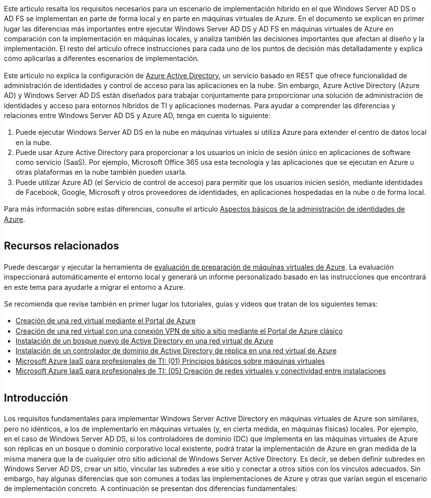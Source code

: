 Este artículo resalta los requisitos necesarios para un escenario de implementación híbrido en el que Windows Server AD DS o AD FS se implementan en parte de forma local y en parte en máquinas virtuales de Azure. En el documento se explican en primer lugar las diferencias más importantes entre ejecutar Windows Server AD DS y AD FS en máquinas virtuales de Azure en comparación con la implementación en máquinas locales, y analiza también las decisiones importantes que afectan al diseño y la implementación. El resto del artículo ofrece instrucciones para cada uno de los puntos de decisión más detalladamente y explica cómo aplicarlas a diferentes escenarios de implementación.

Este artículo no explica la configuración de [Azure Active Directory](http://azure.microsoft.com/services/active-directory/), un servicio basado en REST que ofrece funcionalidad de administración de identidades y control de acceso para las aplicaciones en la nube. Sin embargo, Azure Active Directory (Azure AD) y Windows Server AD DS están diseñados para trabajar conjuntamente para proporcionar una solución de administración de identidades y acceso para entornos híbridos de TI y aplicaciones modernas. Para ayudar a comprender las diferencias y relaciones entre Windows Server AD DS y Azure AD, tenga en cuenta lo siguiente:

1. Puede ejecutar Windows Server AD DS en la nube en máquinas virtuales si utiliza Azure para extender el centro de datos local en la nube.
2. Puede usar Azure Active Directory para proporcionar a los usuarios un inicio de sesión único en aplicaciones de software como servicio (SaaS). Por ejemplo, Microsoft Office 365 usa esta tecnología y las aplicaciones que se ejecutan en Azure u otras plataformas en la nube también pueden usarla.
3. Puede utilizar Azure AD (el Servicio de control de acceso) para permitir que los usuarios inicien sesión, mediante identidades de Facebook, Google, Microsoft y otros proveedores de identidades, en aplicaciones hospedadas en la nube o de forma local.

Para más información sobre estas diferencias, consulte el artículo [Aspectos básicos de la administración de identidades de Azure](fundamentals-identity.md).

## <a name="related-resources"></a>Recursos relacionados
Puede descargar y ejecutar la herramienta de [evaluación de preparación de máquinas virtuales de Azure](https://www.microsoft.com/download/details.aspx?id=40898). La evaluación inspeccionará automáticamente el entorno local y generará un informe personalizado basado en las instrucciones que encontrará en este tema para ayudarle a migrar el entorno a Azure.

Se recomienda que revise también en primer lugar los tutoriales, guías y vídeos que tratan de los siguientes temas:

* [Creación de una red virtual mediante el Portal de Azure](../virtual-network/virtual-networks-create-vnet-arm-pportal.md)
* [Creación de una red virtual con una conexión VPN de sitio a sitio mediante el Portal de Azure clásico](../vpn-gateway/vpn-gateway-site-to-site-create.md)
* [Instalación de un bosque nuevo de Active Directory en una red virtual de Azure](active-directory-new-forest-virtual-machine.md)
* [Instalación de un controlador de dominio de Active Directory de réplica en una red virtual de Azure](active-directory-install-replica-active-directory-domain-controller.md)
* [Microsoft Azure IaaS para profesionales de TI: (01) Principios básicos sobre máquinas virtuales](https://channel9.msdn.com/Series/Windows-Azure-IT-Pro-IaaS/01)
* [Microsoft Azure IaaS para profesionales de TI: (05) Creación de redes virtuales y conectividad entre instalaciones](https://channel9.msdn.com/Series/Windows-Azure-IT-Pro-IaaS/05)

## <a name="introduction"></a>Introducción
Los requisitos fundamentales para implementar Windows Server Active Directory en máquinas virtuales de Azure son similares, pero no idénticos, a los de implementarlo en máquinas virtuales (y, en cierta medida, en máquinas físicas) locales. Por ejemplo, en el caso de Windows Server AD DS, si los controladores de dominio (DC) que implementa en las máquinas virtuales de Azure son réplicas en un bosque o dominio corporativo local existente, podrá tratar la implementación de Azure en gran medida de la misma manera que la de cualquier otro sitio adicional de Windows Server Active Directory. Es decir, se deben definir subredes en Windows Server AD DS, crear un sitio, vincular las subredes a ese sitio y conectar a otros sitios con los vínculos adecuados. Sin embargo, hay algunas diferencias que son comunes a todas las implementaciones de Azure y otras que varían según el escenario de implementación concreto. A continuación se presentan dos diferencias fundamentales:
